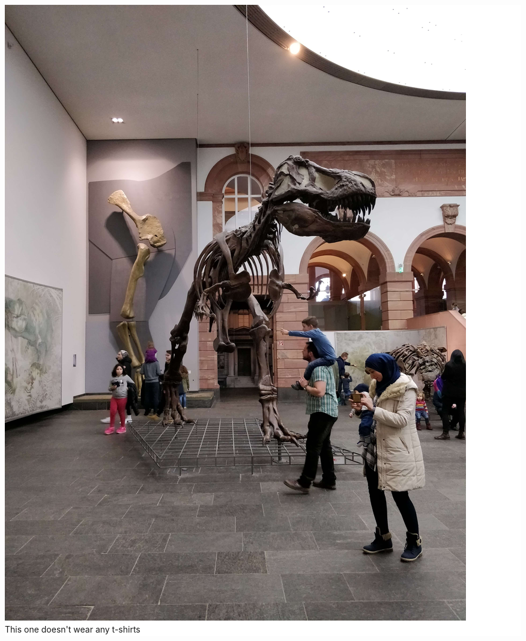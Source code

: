   <img src="/assets/images/fullsize/german-living/frankfurt_museum_t-rex_skeleton.jpg" alt="">
  <figcaption>This one doesn't wear any t-shirts</figcaption>
</figure>
